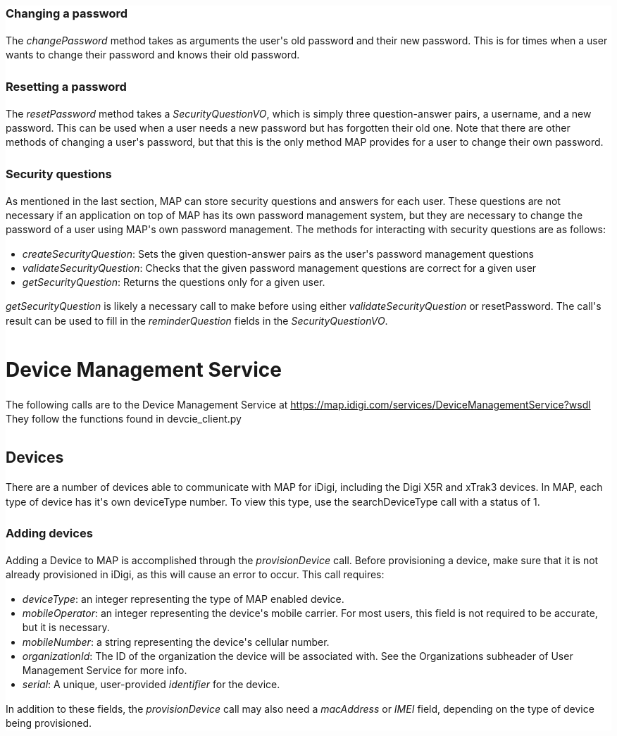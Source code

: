 ### Changing a password
The *changePassword* method takes as arguments the user's old password and their new password. This is for times when a user wants to change their password and knows their old password.

### Resetting a password
The *resetPassword* method takes a *SecurityQuestionVO*, which is simply three question-answer pairs, a username, and a new password. This can be used when a user needs a new password but has forgotten their old one. Note that there are other methods of changing a user's password, but that this is the only method MAP provides for a user to change their own password.

### Security questions
As mentioned in the last section, MAP can store security questions and answers for each user. These questions are not necessary if an application on top of MAP has its own password management system, but they are necessary to change the password of a user using MAP's own password management. The methods for interacting with security questions are as follows:

* *createSecurityQuestion*: Sets the given question-answer pairs as the user's password management questions
* *validateSecurityQuestion*: Checks that the given password management questions are correct for a given user
* *getSecurityQuestion*: Returns the questions only for a given user.

*getSecurityQuestion* is likely a necessary call to make before using either *validateSecurityQuestion* or resetPassword. The call's result can be used to fill in the *reminderQuestion* fields in the *SecurityQuestionVO*.

# Device Management Service
The following calls are to the Device Management Service at <https://map.idigi.com/services/DeviceManagementService?wsdl>
They follow the functions found in devcie\_client.py

## Devices
There are a number of devices able to communicate with MAP for iDigi, including the Digi X5R and xTrak3 devices. In MAP, each type of device has it's own deviceType number. To view this type, use the searchDeviceType call with a status of 1.

### Adding devices
Adding a Device to MAP is accomplished through the *provisionDevice* call. Before provisioning a device, make sure that it is not already provisioned in iDigi, as this will cause an error to occur. This call requires:

* *deviceType*: an integer representing the type of MAP enabled device.
* *mobileOperator*: an integer representing the device's mobile carrier. For most users, this field is not required to be accurate, but it is necessary.
* *mobileNumber*: a string representing the device's cellular number.
* *organizationId*: The ID of the organization the device will be associated with. See the Organizations subheader of User Management Service for more info.
* *serial*: A unique, user-provided *identifier* for the device.

In addition to these fields, the *provisionDevice* call may also need a *macAddress* or *IMEI* field, depending on the type of device being provisioned.

